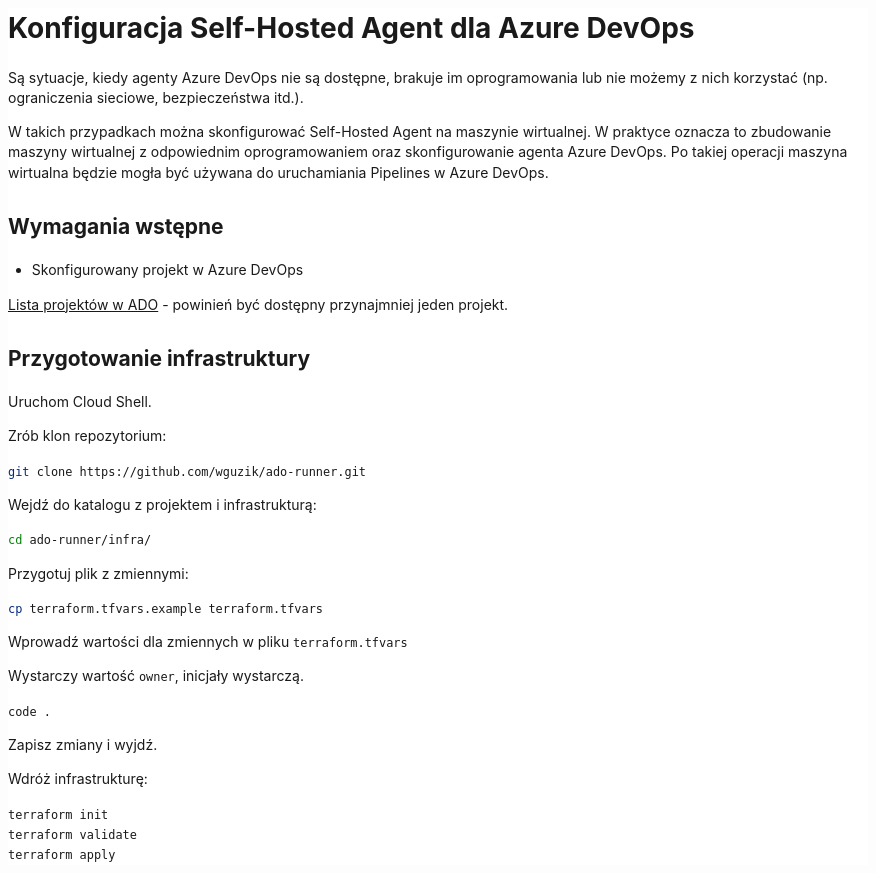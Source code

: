 # Konfiguracja Self-Hosted Agent dla Azure DevOps

Są sytuacje, kiedy agenty Azure DevOps nie są dostępne, brakuje im oprogramowania lub nie możemy z nich korzystać (np. ograniczenia sieciowe, bezpieczeństwa itd.).

W takich przypadkach można skonfigurować Self-Hosted Agent na maszynie wirtualnej.
W praktyce oznacza to zbudowanie maszyny wirtualnej z odpowiednim oprogramowaniem oraz skonfigurowanie agenta Azure DevOps.
Po takiej operacji maszyna wirtualna będzie mogła być używana do uruchamiania Pipelines w Azure DevOps.

## Wymagania wstępne

- Skonfigurowany projekt w Azure DevOps

[Lista projektów w ADO](https://aex.dev.azure.com/me?mkt=pl-PL) - powinień być dostępny przynajmniej jeden projekt.

## Przygotowanie infrastruktury

Uruchom Cloud Shell.

Zrób klon repozytorium:

```bash
git clone https://github.com/wguzik/ado-runner.git
```

Wejdź do katalogu z projektem i infrastrukturą:

```bash
cd ado-runner/infra/
```

Przygotuj plik z zmiennymi:

```bash
cp terraform.tfvars.example terraform.tfvars
```

Wprowadź wartości dla zmiennych w pliku `terraform.tfvars`

Wystarczy wartość `owner`, inicjały wystarczą.

```bash
code .
```

Zapisz zmiany i wyjdź.

Wdróż infrastrukturę:

```bash
terraform init
terraform validate
terraform apply
```
